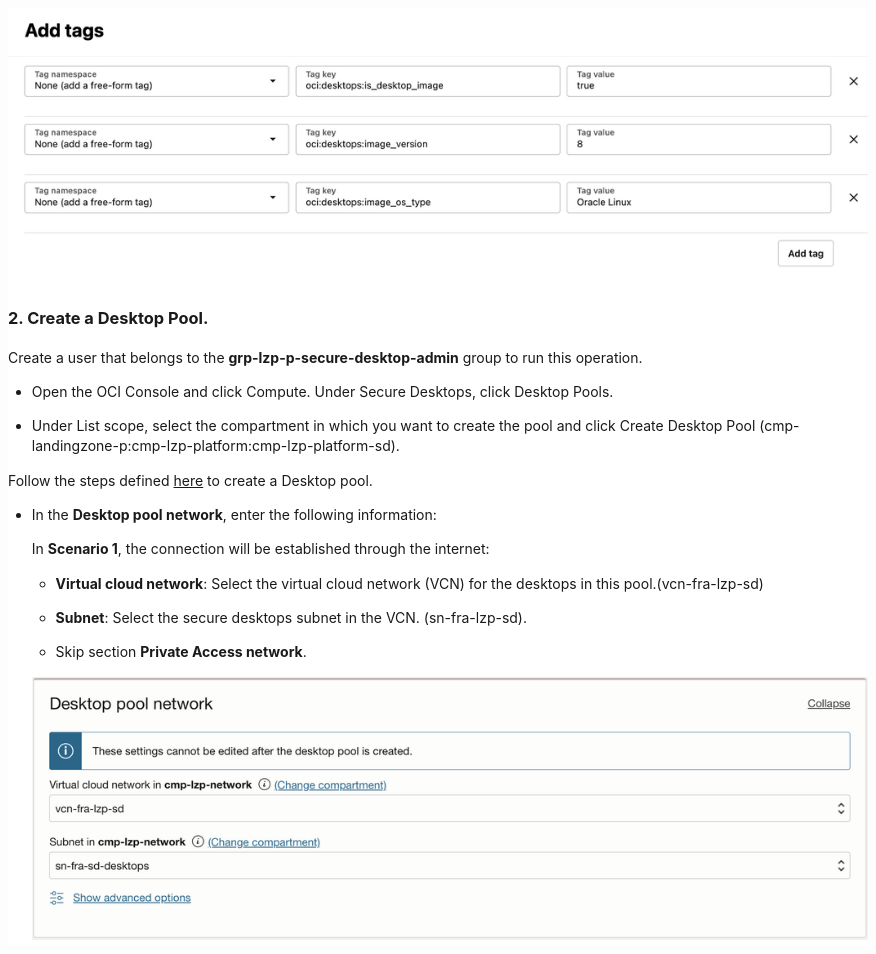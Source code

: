 
<img src="./content/add_tags.png" width="1000" height="auto">



### 2. Create a Desktop Pool.

Create a user that belongs to the **grp-lzp-p-secure-desktop-admin** group to run this operation.

- Open the OCI Console and click Compute. Under Secure Desktops, click Desktop Pools.

- Under List scope, select the compartment in which you want to create the pool and click Create Desktop Pool (cmp-landingzone-p:cmp-lzp-platform:cmp-lzp-platform-sd).

Follow the steps defined [here](https://docs.oracle.com/en-us/iaas/secure-desktops/create-pool.htm) to create a Desktop pool.


- In the **Desktop pool network**, enter the following information:

  
  In **Scenario 1**, the connection will be established through the internet:

    * **Virtual cloud network**: Select the virtual cloud network (VCN) for the desktops in this pool.(vcn-fra-lzp-sd)

    * **Subnet**: Select the secure desktops subnet in the VCN. (sn-fra-lzp-sd).

    * Skip section **Private Access network**.

    <img src="./content/network.png" width="1000" height="auto">
